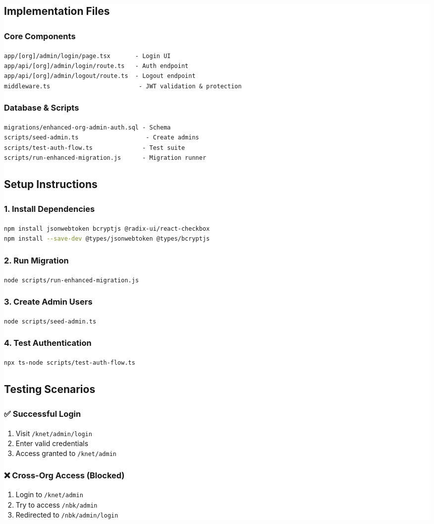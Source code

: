 ## Implementation Files

### Core Components
```
app/[org]/admin/login/page.tsx       - Login UI
app/api/[org]/admin/login/route.ts   - Auth endpoint
app/api/[org]/admin/logout/route.ts  - Logout endpoint
middleware.ts                         - JWT validation & protection
```

### Database & Scripts
```
migrations/enhanced-org-admin-auth.sql - Schema
scripts/seed-admin.ts                   - Create admins
scripts/test-auth-flow.ts              - Test suite
scripts/run-enhanced-migration.js      - Migration runner
```

## Setup Instructions

### 1. Install Dependencies
```bash
npm install jsonwebtoken bcryptjs @radix-ui/react-checkbox
npm install --save-dev @types/jsonwebtoken @types/bcryptjs
```

### 2. Run Migration
```bash
node scripts/run-enhanced-migration.js
```

### 3. Create Admin Users
```bash
node scripts/seed-admin.ts
```

### 4. Test Authentication
```bash
npx ts-node scripts/test-auth-flow.ts
```

## Testing Scenarios

### ✅ Successful Login
1. Visit `/knet/admin/login`
2. Enter valid credentials
3. Access granted to `/knet/admin`

### ❌ Cross-Org Access (Blocked)
1. Login to `/knet/admin`
2. Try to access `/nbk/admin`
3. Redirected to `/nbk/admin/login`
